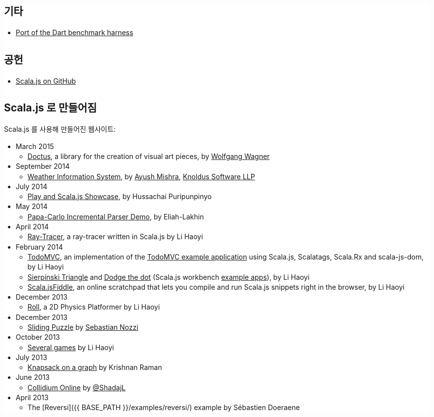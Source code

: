 ## 기타 

* [Port of the Dart benchmark harness](https://github.com/sjrd/scalajs-benchmarks)

## 공헌

* [Scala.js on GitHub](https://github.com/scala-js/scala-js)

## <a name="built_with_scalajs"></a> Scala.js 로 만들어짐

 Scala.js 를 사용해 만들어진 웹사이트:

* March 2015
  - [Doctus](http://entelijan.net/art/doctus/), a library for the creation of visual art pieces, by [Wolfgang Wagner](http://entelijan.net/)
* September 2014
  - [Weather Information System](https://github.com/knoldus/ScalaJs_Weather_Report), by [Ayush Mishra](https://www.linkedin.com/pub/ayush-mishra/23/87b/a27), [Knoldus Software LLP](http://www.knoldus.com/home.knol)
* July 2014
  - [Play and Scala.js Showcase](https://github.com/hussachai/play-scalajs-showcase), by Hussachai Puripunpinyo
* May 2014
  - [Papa-Carlo Incremental Parser Demo](http://lakhin.com/projects/papa-carlo/demo/), by Eliah-Lakhin
* April 2014
  - [Ray-Tracer](http://lihaoyi.github.io/workbench-example-app/raytracer.html), a ray-tracer written in Scala.js by Li Haoyi
* February 2014
  - [TodoMVC](http://lihaoyi.github.io/workbench-example-app/todo.html), an implementation of the [TodoMVC example application](http://todomvc.com/) using Scala.js, Scalatags, Scala.Rx and scala-js-dom, by Li Haoyi
  - [Sierpinski Triangle](http://lihaoyi.github.io/workbench-example-app/triangle.html) and [Dodge the dot](http://lihaoyi.github.io/workbench-example-app/dodge.html) (Scala.js workbench [example apps](https://github.com/lihaoyi/workbench-example-app)), by Li Haoyi
  - [Scala.jsFiddle](http://www.scala-js-fiddle.com/), an online scratchpad that lets you compile and run Scala.js snippets right in the browser, by Li Haoyi
* December 2013
  - [Roll](http://lihaoyi.github.io/roll/), a 2D Physics Platformer
    by Li Haoyi
* December 2013
  - [Sliding Puzzle](https://github.com/sebnozzi/sliding-puzzle)
    by [Sebastian Nozzi](http://www.sebnozzi.com/)
* October 2013
  - [Several games](http://lihaoyi.github.io/scala-js-games/)
    by Li Haoyi
* July 2013
  - [Knapsack on a graph](http://krishnanraman.github.io/scala-js/examples/helloworld/helloworld.html)
    by Krishnan Raman
* June 2013
  - [Collidium Online](http://collidium.shadaj.me/) by
    [@ShadajL](https://twitter.com/ShadajL)
* April 2013
  - The [Reversi]({{ BASE_PATH }}/examples/reversi/) example by Sébastien Doeraene
